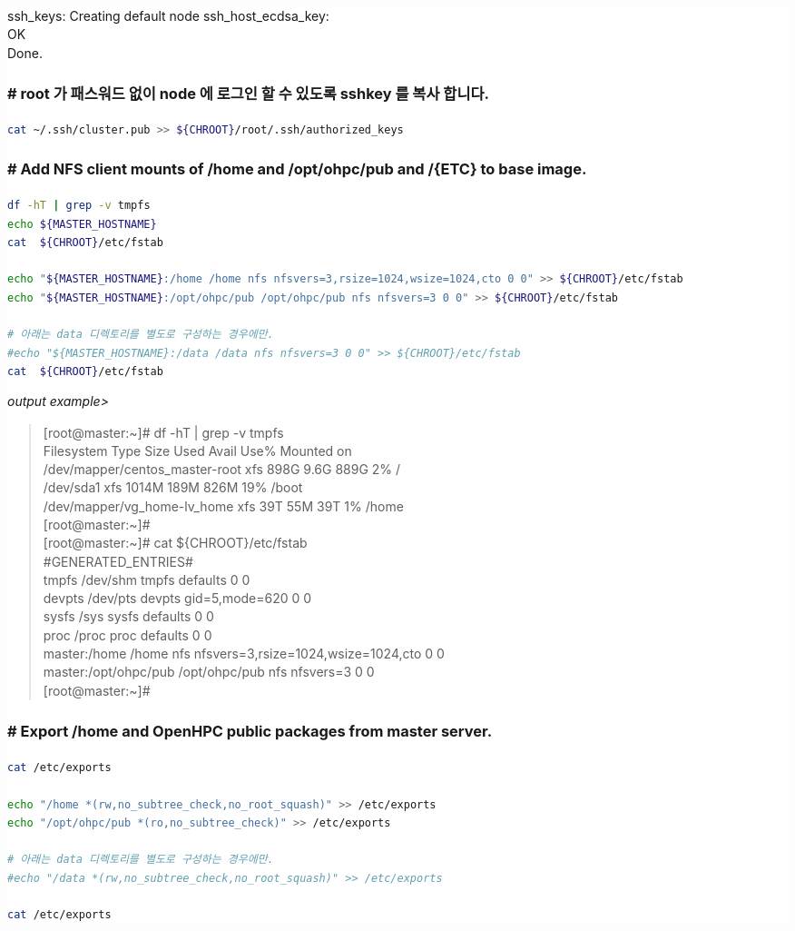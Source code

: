 ssh_keys:     Creating default node ssh_host_ecdsa_key:  
                                                                             OK  
Done.  

### # root 가 패스워드 없이 node 에 로그인 할 수 있도록 sshkey 를 복사 합니다.
```bash
cat ~/.ssh/cluster.pub >> ${CHROOT}/root/.ssh/authorized_keys
```

### # Add NFS client mounts of /home and /opt/ohpc/pub and /{ETC} to base image.

```bash
df -hT | grep -v tmpfs
echo ${MASTER_HOSTNAME}
cat  ${CHROOT}/etc/fstab

echo "${MASTER_HOSTNAME}:/home /home nfs nfsvers=3,rsize=1024,wsize=1024,cto 0 0" >> ${CHROOT}/etc/fstab
echo "${MASTER_HOSTNAME}:/opt/ohpc/pub /opt/ohpc/pub nfs nfsvers=3 0 0" >> ${CHROOT}/etc/fstab

# 아래는 data 디렉토리를 별도로 구성하는 경우에만.
#echo "${MASTER_HOSTNAME}:/data /data nfs nfsvers=3 0 0" >> ${CHROOT}/etc/fstab
cat  ${CHROOT}/etc/fstab  
```

*output example>*
>[root@master:\~]# df -hT | grep -v tmpfs  
Filesystem                     Type      Size  Used Avail Use% Mounted on  
/dev/mapper/centos_master-root xfs       898G  9.6G  889G   2% /  
/dev/sda1                      xfs      1014M  189M  826M  19% /boot  
/dev/mapper/vg_home-lv_home    xfs        39T   55M   39T   1% /home  
[root@master:\~]#  
[root@master:\~]# cat  ${CHROOT}/etc/fstab  
\#GENERATED_ENTRIES#  
tmpfs /dev/shm tmpfs defaults 0 0  
devpts /dev/pts devpts gid=5,mode=620 0 0  
sysfs /sys sysfs defaults 0 0  
proc /proc proc defaults 0 0  
master:/home /home nfs nfsvers=3,rsize=1024,wsize=1024,cto 0 0  
master:/opt/ohpc/pub /opt/ohpc/pub nfs nfsvers=3 0 0  
[root@master:\~]#  


### # Export /home and OpenHPC public packages from master server.

```bash
cat /etc/exports

echo "/home *(rw,no_subtree_check,no_root_squash)" >> /etc/exports
echo "/opt/ohpc/pub *(ro,no_subtree_check)" >> /etc/exports

# 아래는 data 디렉토리를 별도로 구성하는 경우에만.  
#echo "/data *(rw,no_subtree_check,no_root_squash)" >> /etc/exports

cat /etc/exports
```
